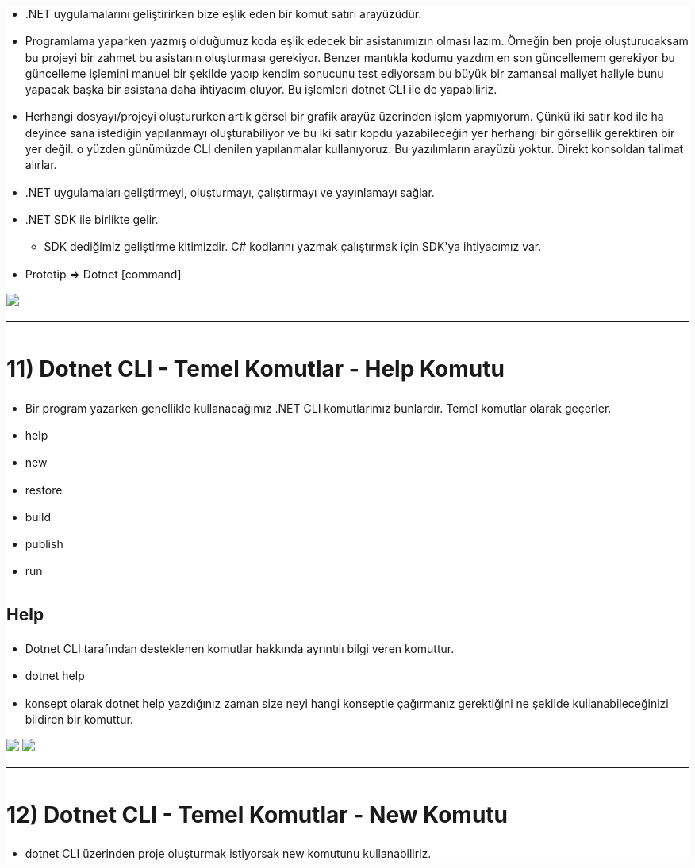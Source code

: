 - .NET uygulamalarını geliştirirken bize eşlik eden bir komut satırı arayüzüdür.

- Programlama yaparken yazmış olduğumuz koda eşlik edecek bir asistanımızın olması lazım. Örneğin ben proje oluşturucaksam bu projeyi bir zahmet bu asistanın oluşturması gerekiyor. Benzer mantıkla kodumu yazdım en son güncellemem gerekiyor bu güncelleme işlemini manuel bir şekilde yapıp kendim sonucunu test ediyorsam bu büyük bir zamansal maliyet haliyle bunu yapacak başka bir asistana daha ihtiyacım oluyor. Bu işlemleri dotnet CLI ile de yapabiliriz.
 
- Herhangi dosyayı/projeyi oluştururken artık görsel bir grafik arayüz üzerinden işlem yapmıyorum. Çünkü iki satır kod ile ha deyince sana istediğin yapılanmayı oluşturabiliyor ve bu iki satır kopdu yazabileceğin yer herhangi bir görsellik gerektiren bir yer değil. o yüzden günümüzde CLI denilen yapılanmalar kullanıyoruz. Bu yazılımların arayüzü yoktur. Direkt konsoldan talimat alırlar.

- .NET uygulamaları geliştirmeyi, oluşturmayı, çalıştırmayı ve yayınlamayı sağlar.

- .NET SDK ile birlikte gelir.
    * SDK dediğimiz geliştirme kitimizdir. C# kodlarını yazmak çalıştırmak için SDK'ya ihtiyacımız var.

- Prototip => Dotnet [command]

<img src="25.png" width="auto">

***
# 11) Dotnet CLI - Temel Komutlar - Help Komutu
- Bir program yazarken genellikle kullanacağımız .NET CLI komutlarımız bunlardır. Temel komutlar olarak geçerler.

- help

- new

- restore

- build

- publish

- run

## Help
- Dotnet CLI tarafından desteklenen komutlar hakkında ayrıntılı bilgi veren komuttur.

- dotnet help

- konsept olarak dotnet help yazdığınız zaman size neyi hangi konseptle çağırmanız gerektiğini ne şekilde kullanabileceğinizi bildiren bir komuttur.


<img src="26.png" width="auto">
<img src="27.png" width="auto">

***
# 12) Dotnet CLI - Temel Komutlar - New Komutu
- dotnet CLI üzerinden proje oluşturmak istiyorsak new komutunu kullanabiliriz.

